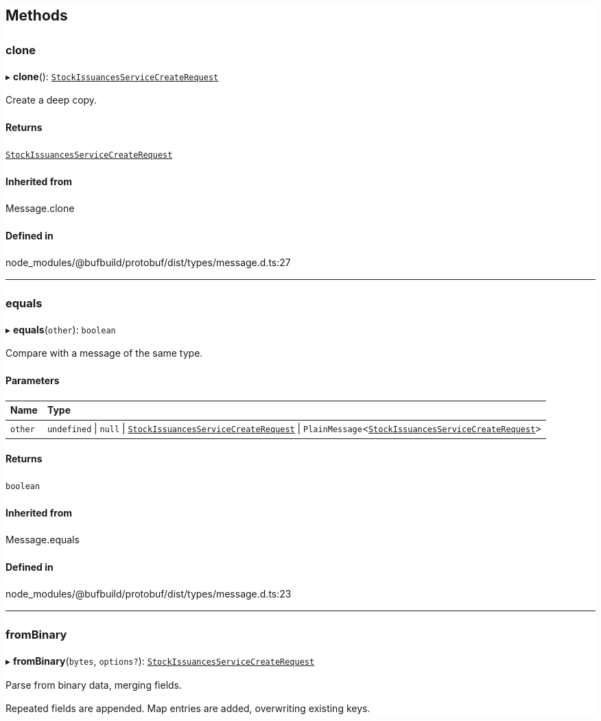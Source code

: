 ## Methods

### clone

▸ **clone**(): [`StockIssuancesServiceCreateRequest`](StockIssuancesServiceCreateRequest.md)

Create a deep copy.

#### Returns

[`StockIssuancesServiceCreateRequest`](StockIssuancesServiceCreateRequest.md)

#### Inherited from

Message.clone

#### Defined in

node_modules/@bufbuild/protobuf/dist/types/message.d.ts:27

___

### equals

▸ **equals**(`other`): `boolean`

Compare with a message of the same type.

#### Parameters

| Name | Type |
| :------ | :------ |
| `other` | `undefined` \| ``null`` \| [`StockIssuancesServiceCreateRequest`](StockIssuancesServiceCreateRequest.md) \| `PlainMessage`<[`StockIssuancesServiceCreateRequest`](StockIssuancesServiceCreateRequest.md)\> |

#### Returns

`boolean`

#### Inherited from

Message.equals

#### Defined in

node_modules/@bufbuild/protobuf/dist/types/message.d.ts:23

___

### fromBinary

▸ **fromBinary**(`bytes`, `options?`): [`StockIssuancesServiceCreateRequest`](StockIssuancesServiceCreateRequest.md)

Parse from binary data, merging fields.

Repeated fields are appended. Map entries are added, overwriting
existing keys.
